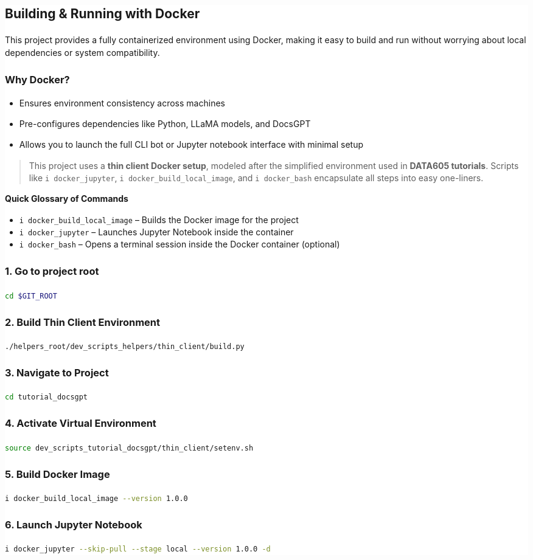 ## Building & Running with Docker
This project provides a fully containerized environment using Docker, making it easy to build and run without worrying about local dependencies or system compatibility.

### Why Docker?
- Ensures environment consistency across machines

- Pre-configures dependencies like Python, LLaMA models, and DocsGPT

- Allows you to launch the full CLI bot or Jupyter notebook interface with minimal setup

> This project uses a **thin client Docker setup**, modeled after the simplified environment used in **DATA605 tutorials**. Scripts like `i docker_jupyter`, `i docker_build_local_image`, and `i docker_bash` encapsulate all steps into easy one-liners.

**Quick Glossary of Commands**  
- `i docker_build_local_image` – Builds the Docker image for the project  
- `i docker_jupyter` – Launches Jupyter Notebook inside the container  
- `i docker_bash` – Opens a terminal session inside the Docker container (optional)


### 1. Go to project root

```bash
cd $GIT_ROOT
```

### 2. Build Thin Client Environment

```bash
./helpers_root/dev_scripts_helpers/thin_client/build.py
```

### 3. Navigate to Project

```bash
cd tutorial_docsgpt
```

### 4. Activate Virtual Environment

```bash
source dev_scripts_tutorial_docsgpt/thin_client/setenv.sh
```

### 5. Build Docker Image

```bash
i docker_build_local_image --version 1.0.0
```

### 6. Launch Jupyter Notebook

```bash
i docker_jupyter --skip-pull --stage local --version 1.0.0 -d
```
